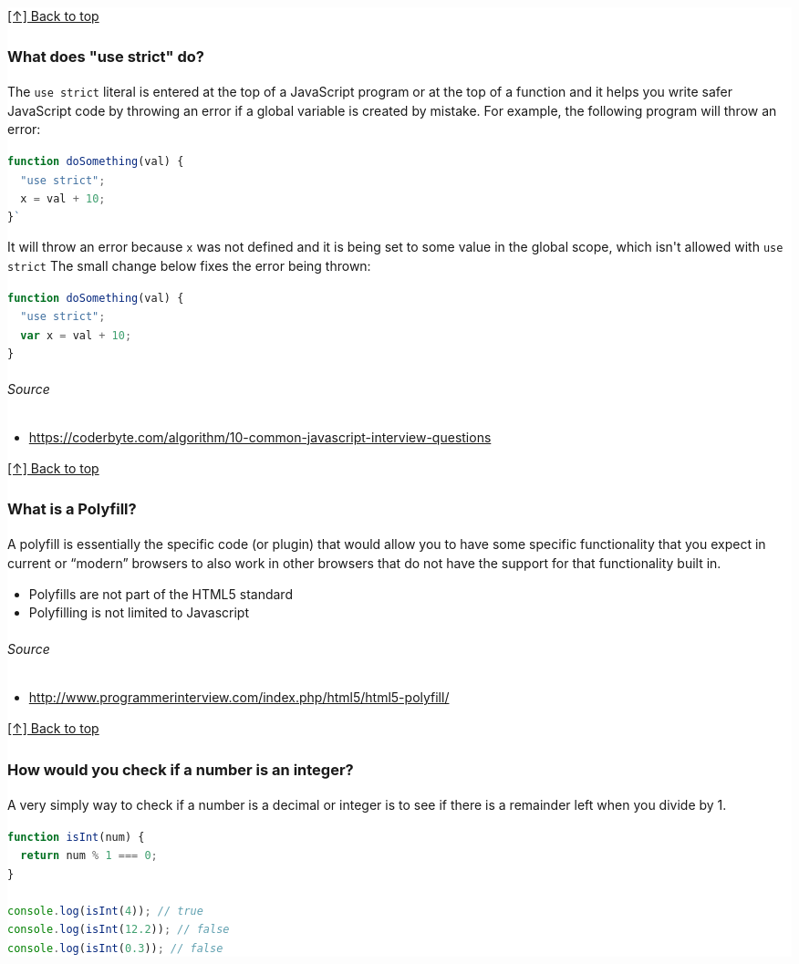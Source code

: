 

[[↑] Back to top](#JavaScript)
### What does "use strict" do?

The `use strict` literal is entered at the top of a JavaScript program or at the top of a function and it helps you write safer JavaScript code by throwing an error if a global variable is created by mistake. For example, the following program will throw an error:

```js
function doSomething(val) {
  "use strict"; 
  x = val + 10;
}`
```

It will throw an error because `x` was not defined and it is being set to some value in the global scope, which isn't allowed with `use strict` The small change below fixes the error being thrown:

```js
function doSomething(val) {
  "use strict"; 
  var x = val + 10;
}
```

###### Source

* https://coderbyte.com/algorithm/10-common-javascript-interview-questions

[[↑] Back to top](#JavaScript)
### What is a Polyfill?

A polyfill is essentially the specific code (or plugin) that would allow you to have some specific functionality that you expect in current or “modern” browsers to also work in other browsers that do not have the support for that functionality built in.
* Polyfills are not part of the HTML5 standard
* Polyfilling is not limited to Javascript

###### Source

* http://www.programmerinterview.com/index.php/html5/html5-polyfill/

[[↑] Back to top](#JavaScript)
### How would you check if a number is an integer?

A very simply way to check if a number is a decimal or integer is to see if there is a remainder left when you divide by 1.

```js
function isInt(num) {
  return num % 1 === 0;
}

console.log(isInt(4)); // true
console.log(isInt(12.2)); // false
console.log(isInt(0.3)); // false
```

